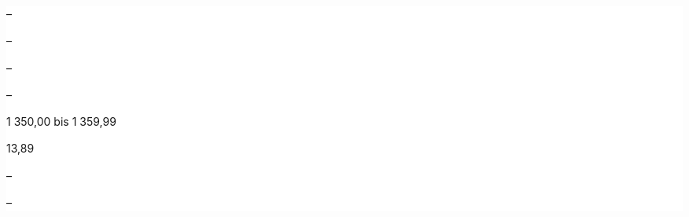 </td>

<td style="border-right: 0.5pt solid ; border-bottom: 0.5pt solid ; " align="char" valign="top" charoff="50">

–

</td>

<td style="border-right: 0.5pt solid ; border-bottom: 0.5pt solid ; " align="char" valign="top" charoff="50">

–

</td>

<td style="border-right: 0.5pt solid ; border-bottom: 0.5pt solid ; " align="char" valign="top" charoff="50">

–

</td>

<td style="border-bottom: 0.5pt solid ; " align="char" valign="top" charoff="50">

–

</td>

</tr>

<tr>

<td style="border-right: 0.5pt solid ; border-bottom: 0.5pt solid ; " align="center" valign="top" charoff="50">

1 350,00 bis 1 359,99

</td>

<td style="border-right: 0.5pt solid ; border-bottom: 0.5pt solid ; " align="char" valign="top" charoff="50">

13,89

</td>

<td style="border-right: 0.5pt solid ; border-bottom: 0.5pt solid ; " align="char" valign="top" charoff="50">

–

</td>

<td style="border-right: 0.5pt solid ; border-bottom: 0.5pt solid ; " align="char" valign="top" charoff="50">

–

</td>

<td style="border-right: 0.5pt solid ; border-bottom: 0.5pt solid ; " align="char" valign="top" charoff="50">
